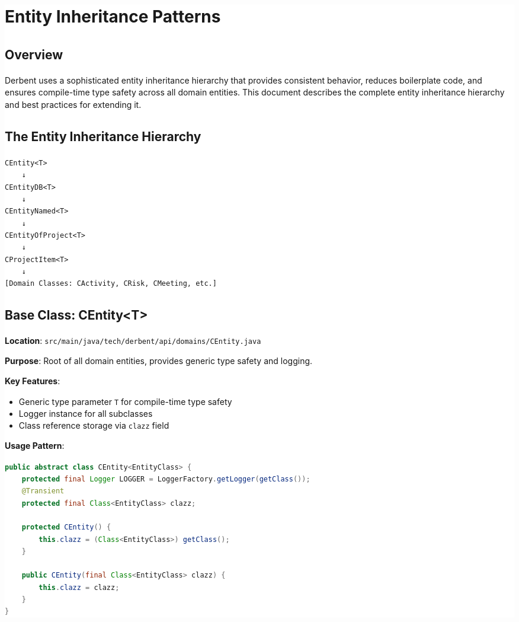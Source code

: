 # Entity Inheritance Patterns

## Overview

Derbent uses a sophisticated entity inheritance hierarchy that provides consistent behavior, reduces boilerplate code, and ensures compile-time type safety across all domain entities. This document describes the complete entity inheritance hierarchy and best practices for extending it.

## The Entity Inheritance Hierarchy

```
CEntity<T>
    ↓
CEntityDB<T>
    ↓
CEntityNamed<T>
    ↓
CEntityOfProject<T>
    ↓
CProjectItem<T>
    ↓
[Domain Classes: CActivity, CRisk, CMeeting, etc.]
```

## Base Class: CEntity\<T>

**Location**: `src/main/java/tech/derbent/api/domains/CEntity.java`

**Purpose**: Root of all domain entities, provides generic type safety and logging.

**Key Features**:
- Generic type parameter `T` for compile-time type safety
- Logger instance for all subclasses
- Class reference storage via `clazz` field

**Usage Pattern**:
```java
public abstract class CEntity<EntityClass> {
    protected final Logger LOGGER = LoggerFactory.getLogger(getClass());
    @Transient
    protected final Class<EntityClass> clazz;
    
    protected CEntity() {
        this.clazz = (Class<EntityClass>) getClass();
    }
    
    public CEntity(final Class<EntityClass> clazz) {
        this.clazz = clazz;
    }
}
```
